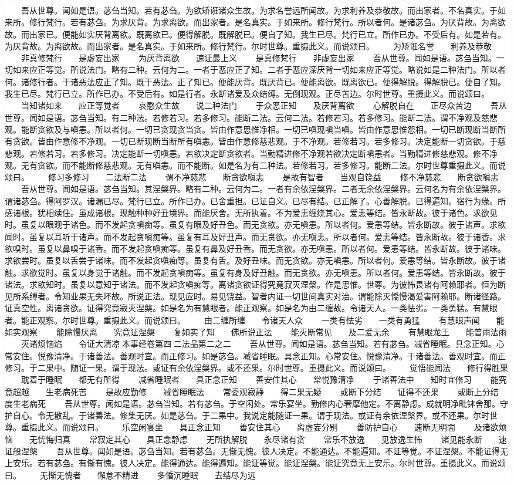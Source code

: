 　　吾从世尊。闻如是语。苾刍当知。若有苾刍。为欲矫诳诸众生故。为求名誉远所闻故。为求利养及恭敬故。而出家者。不名真实。于如来所。修行梵行。若有苾刍。为求厌背。为求离欲。而出家者。是名真实。于如来所。修行梵行。所以者何。是诸苾刍。为厌背故。为离欲故。而出家已。便能如实厌背离欲。既离欲已。便得解脱。既解脱已。便自了知。我生已尽。梵行已立。所作已办。不受后有。如是若有。为厌背故。为离欲故。而出家者。是名真实。于如来所。修行梵行。尔时世尊。重摄此义。而说颂曰。
　　为矫诳名誉　　利养及恭敬
　　非真修梵行　　是虚妄出家
　　为厌背离欲　　速证最上义
　　是真修梵行　　非虚妄出家
　　吾从世尊。闻如是语。苾刍当知。一切如来应正等觉。所说法门。略有二种。云何为二。一者于恶应正了知。二者于恶应深厌背一切如来应正等觉。略说如是二种法门。所以者何。诸修行者。于诸恶法应正了知。既于恶法。正了知已。便能厌背。既厌背已。便能离欲。既离欲已。便得解脱。得解脱已。便自了知。我生已尽。梵行已立。所作已办。不受后有。如是行者。永断诸爱及众结缚。无倒现观。正尽苦边。尔时世尊。重摄此义。而说颂曰。
　　当知诸如来　　应正等觉者
　　哀愍众生故　　说二种法门
　　于众恶正知　　及厌背离欲
　　心解脱自在　　正尽众苦边
　　吾从世尊。闻如是语。苾刍当知。有二种法。若修若习。若多修习。能断二法。云何二法。若修若习。若多修习。能断二法。谓不净观及慈悲观。能断贪欲及与嗔恚。所以者何。一切已贪现贪当贪。皆由作意思惟净相。一切已嗔现嗔当嗔。皆由作意思惟怨相。一切已断现断当断所有贪欲。皆由作意修不净观。一切已断现断当断所有嗔恚。皆由作意修慈悲观。于不净观。若修若习。若多修习。决定能断一切贪欲。于慈悲观。若修若习。若多修习。决定能断一切嗔恚。若欲决定断贪欲者。当勤精进修不净观若欲决定断嗔恚者。当勤精进修慈悲观。修不净观。无有贪欲。而不能断修慈悲观。无有嗔恚。而不能断。如是名为有二种法。若修若习。若多修习。能断二法。尔时世尊重摄此义。而说颂曰。
　　修习多修习　　二法断二法
　　谓不净慈悲　　断贪欲嗔恚
　　是故有智者　　当观自饶益
　　修不净慈悲　　断贪欲嗔恚
　　吾从世尊。闻如是语。苾刍当知。其涅槃界。略有二种。云何为二。一者有余依涅槃界。二者无余依涅槃界。云何名为有余依涅槃界。谓诸苾刍。得阿罗汉。诸漏已尽。梵行已立。所作已办。已舍重担。已证自义。已尽有结。已正解了。心善解脱。已得遍知。宿行为缘。所感诸根。犹相续住。虽成诸根。现触种种好丑境界。而能厌舍。无所执着。不为爱恚缠绕其心。爱恚等结。皆永断故。彼于诸色。求欲见时。虽复以眼观于诸色。而不发起贪嗔痴等。虽复有眼及好丑色。而无贪欲。亦无嗔恚。所以者何。爱恚等结。皆永断故。彼于诸声。求欲闻时。虽复以耳听于诸声。而不发起贪嗔痴等。虽复有耳及好丑声。而无贪欲。亦无嗔恚。所以者何。爱恚等结。皆永断故。彼于诸香。求欲嗅时。虽复以鼻嗅于诸香。而不发起贪嗔痴等。虽复有鼻及好丑香。而无贪欲。亦无嗔恚。所以者何。爱恚等结。皆永断故。彼于诸味。求欲尝时。虽复以舌尝于诸味。而不发起贪嗔痴等。虽复有舌。及好丑味。而无贪欲。亦无嗔恚。所以者何。爱恚等结。皆永断故。彼于诸触。求欲觉时。虽复以身觉于诸触。而不发起贪嗔痴等。虽复有身及好丑触。而无贪欲。亦无嗔恚。所以者何。爱恚等结。皆永断故。彼于诸法。求欲知时。虽复以意知于诸法。而不发起贪嗔痴等。离诸贪欲证得究竟寂灭涅槃。作是思惟。世尊。为彼怖畏诸有阿赖耶者。恒为断见所系缚者。令知业果无失坏故。所说正法。现见应时。易见饶益。智者内证一切世间真实对治。谓能除灭憍慢渴爱害阿赖耶。断诸径路。证真空性。离诸贪欲。证得究竟寂灭涅槃。如是名为有慧眼者。能正观察。如是名为由二缠故。令诸天人。一类怯劣。一类勇猛。有慧眼者。能正观察。尔时世尊。重摄此义。而说颂曰。
　　由二缠所缠　　令诸天人众
　　一类有怯劣　　一类有勇猛
　　有慧眼声闻　　能如实观察
　　能除慢厌离　　究竟证涅槃
　　复如实了知　　佛所说正法
　　能灭断常见　　及二爱无余
　　有慧眼龙王　　能普雨法雨
　　灭诸烦恼焰　　令证大清凉
本事经卷第四
二法品第二之二
　　吾从世尊。闻如是语。苾刍当知。若有苾刍。减省睡眠。具念正知。心常安住。悦豫清净。于诸善法。善观时宜。而正修习。如是苾刍。减省睡眠。具念正知。心常安住。悦豫清净。于诸善法。善观时宜。而正修习。于二果中。随证一果。谓于现法。或证有余依涅槃界。或不还果。尔时世尊。重摄此义。而说颂曰。
　　觉悟能闻法　　修行得胜果
　　耽着于睡眠　　都无有所得
　　减省睡眠者　　具正念正知
　　善安住其心　　常悦豫清净
　　于诸善法中　　知时宜修习
　　能究竟超越　　生老病死苦
　　是故应勤修　　减省睡眠法
　　常委观寂静　　得二果无疑
　　或断下分结　　证得不还果
　　或断上分结　　度生老病死
　　吾从世尊。闻如是语。苾刍当知。若有苾刍。于空闲处。常乐宴坐。勤修内心奢摩他定。不离静虑。成就明净毗钵舍那。守护自心。令无散乱。于诸善法。修集无厌。如是苾刍。于二果中。我说定能随证一果。谓于现法。或证有余依涅槃界。或不还果。尔时世尊。重摄此义。而说颂曰。
　　乐空闲宴坐　　具正念正知
　　善安住其心　　离虚妄分别
　　善防护自心　　速断无明闇
　　及诸欲烦恼　　无忧悔归真
　　常寂定其心　　具正念静虑
　　无所执解脱　　永尽诸有贪
　　常乐不放逸　　见放逸生怖
　　诸见能永断　　速证般涅槃
　　吾从世尊。闻如是语。苾刍当知。若有苾刍。无惭无愧。彼人决定。不能通达。不能遍知。不证等觉。不证涅槃。不能证得无上安乐。若有苾刍。有惭有愧。彼人决定。能得通达。能得遍知。能证等觉。能证涅槃。能证究竟无上安乐。尔时世尊。重摄此义。而说颂曰。
　　无惭无愧者　　懈怠不精进
　　多惛沉睡眠　　去结尽为远